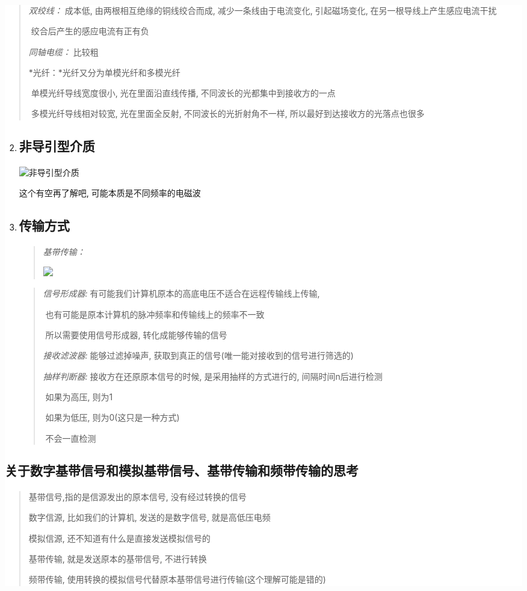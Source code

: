    > *双绞线：* 成本低, 由两根相互绝缘的铜线绞合而成, 减少一条线由于电流变化, 引起磁场变化, 在另一根导线上产生感应电流干扰
   >
   > ​				绞合后产生的感应电流有正有负
   >
   > *同轴电缆：* 比较粗
   >
   > *光纤：*光纤又分为单模光纤和多模光纤
   >
   > ​			单模光纤导线宽度很小, 光在里面沿直线传播, 不同波长的光都集中到接收方的一点
   >
   > ​			多模光纤导线相对较宽, 光在里面全反射, 不同波长的光折射角不一样, 所以最好到达接收方的光落点也很多

   

2. ## 非导引型介质

   ![非导引型介质](D:\Notes\计算机网络\物理层\2021-11-21_191536.png)

   这个有空再了解吧, 可能本质是不同频率的电磁波

   

3. ## 传输方式

   > *基带传输：*
   >
   > ![](D:\Notes\计算机网络\物理层\2021-11-21_192159.png)
   
   > *信号形成器:* 有可能我们计算机原本的高底电压不适合在远程传输线上传输, 
   >
   > ​					也有可能是原本计算机的脉冲频率和传输线上的频率不一致
   >
   > ​					所以需要使用信号形成器, 转化成能够传输的信号
   >
   > *接收滤波器:* 能够过滤掉噪声, 获取到真正的信号(唯一能对接收到的信号进行筛选的)
   >
   > *抽样判断器:* 接收方在还原原本信号的时候, 是采用抽样的方式进行的, 间隔时间n后进行检测
   >
   > ​					如果为高压, 则为1
   >
   > ​					如果为低压, 则为0(这只是一种方式)
   >
   > ​					不会一直检测
   
   

## 关于数字基带信号和模拟基带信号、基带传输和频带传输的思考

> 基带信号,指的是信源发出的原本信号, 没有经过转换的信号
>
> 数字信源, 比如我们的计算机, 发送的是数字信号, 就是高低压电频
>
> 模拟信源, 还不知道有什么是直接发送模拟信号的
>
> 基带传输, 就是发送原本的基带信号, 不进行转换
>
> 频带传输, 使用转换的模拟信号代替原本基带信号进行传输(这个理解可能是错的)
